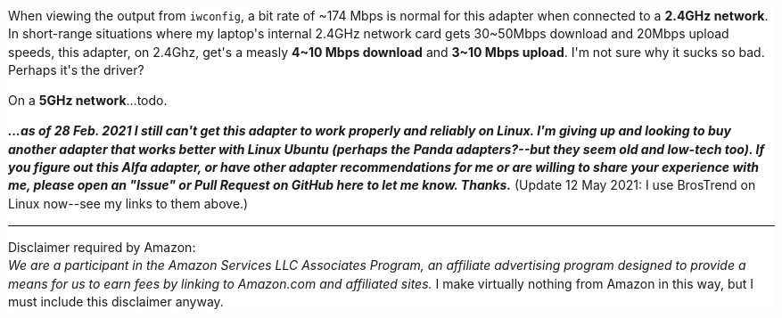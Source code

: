 <a name="AWUS036AC_speed"></a>
When viewing the output from `iwconfig`, a bit rate of \~174 Mbps is normal for this adapter when connected to a **2.4GHz network**. In short-range situations where my laptop's internal 2.4GHz network card gets 30\~50Mbps download and 20Mbps upload speeds, this adapter, on 2.4Ghz, get's a measly **4\~10 Mbps download** and **3\~10 Mbps upload**. I'm not sure why it sucks so bad. Perhaps it's the driver? 

On a **5GHz network**...todo.

<a name="28feb2021"></a>
**_...as of 28 Feb. 2021 I still can't get this adapter to work properly and reliably on Linux. I'm giving up and looking to buy another adapter that works better with Linux Ubuntu (perhaps the Panda adapters?--but they seem old and low-tech too). If you figure out this Alfa adapter, or have other adapter recommendations for me or are willing to share your experience with me, please open an "Issue" or Pull Request on GitHub here to let me know. Thanks._** (Update 12 May 2021: I use BrosTrend on Linux now--see my links to them above.)


----

Disclaimer required by Amazon:  
_We are a participant in the Amazon Services LLC Associates Program, an affiliate advertising program designed to provide a means for us to earn fees by linking to Amazon.com and affiliated sites._ I make virtually nothing from Amazon in this way, but I must include this disclaimer anyway. 


  [rtl8812au]: https://github.com/aircrack-ng/rtl8812au 